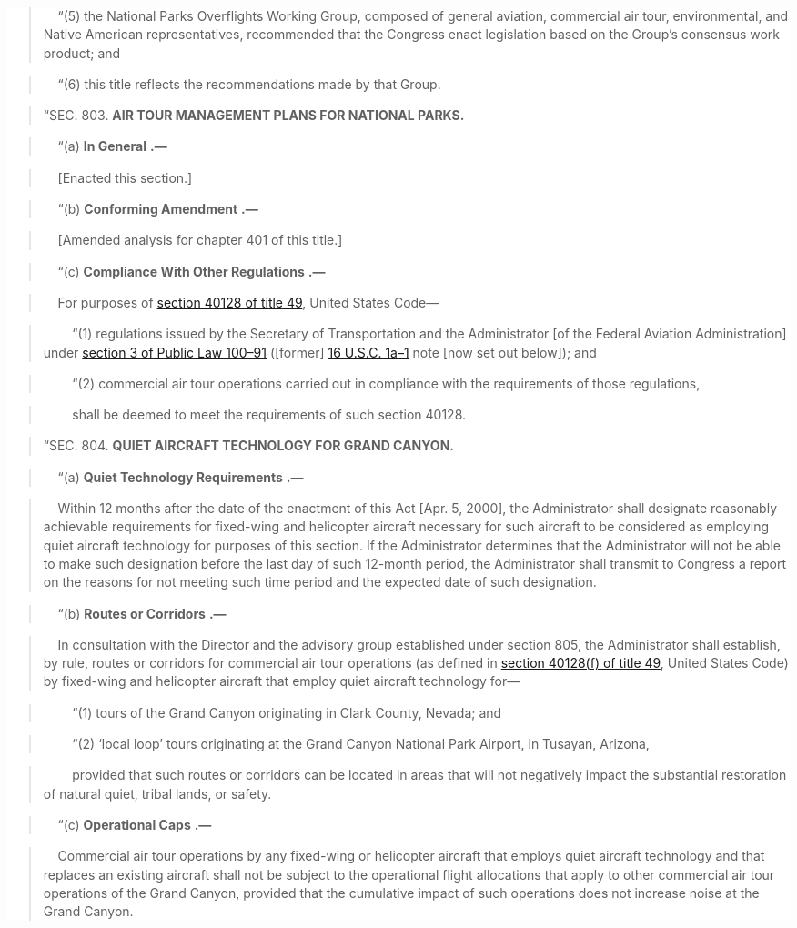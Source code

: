 >     “(5) the National Parks Overflights Working Group, composed of general aviation, commercial air tour, environmental, and Native American representatives, recommended that the Congress enact legislation based on the Group’s consensus work product; and

>     “(6) this title reflects the recommendations made by that Group.

> “SEC. 803. __AIR TOUR MANAGEMENT PLANS FOR NATIONAL PARKS.__ 

>     “(a)  __In General__  __.—__ 

>     \[Enacted this section.\]

>     “(b)  __Conforming Amendment__  __.—__ 

>     \[Amended analysis for chapter 401 of this title.\]

>     “(c)  __Compliance With Other Regulations__  __.—__ 

>     For purposes of [section 40128 of title 49][/us/usc/t49/s40128], United States Code—

>         “(1) regulations issued by the Secretary of Transportation and the Administrator \[of the Federal Aviation Administration\] under [section 3 of Public Law 100–91][/us/pl/100/91/s3] (\[former\] [16 U.S.C. 1a–1][/us/usc/t16/s1a–1] note \[now set out below\]); and

>         “(2) commercial air tour operations carried out in compliance with the requirements of those regulations,

>         shall be deemed to meet the requirements of such section 40128.

> “SEC. 804. __QUIET AIRCRAFT TECHNOLOGY FOR GRAND CANYON.__ 

>     “(a)  __Quiet Technology Requirements__  __.—__ 

>     Within 12 months after the date of the enactment of this Act \[Apr. 5, 2000\], the Administrator shall designate reasonably achievable requirements for fixed-wing and helicopter aircraft necessary for such aircraft to be considered as employing quiet aircraft technology for purposes of this section. If the Administrator determines that the Administrator will not be able to make such designation before the last day of such 12-month period, the Administrator shall transmit to Congress a report on the reasons for not meeting such time period and the expected date of such designation.

>     “(b)  __Routes or Corridors__  __.—__ 

>     In consultation with the Director and the advisory group established under section 805, the Administrator shall establish, by rule, routes or corridors for commercial air tour operations (as defined in [section 40128(f) of title 49][/us/usc/t49/s40128/f], United States Code) by fixed-wing and helicopter aircraft that employ quiet aircraft technology for—

>         “(1) tours of the Grand Canyon originating in Clark County, Nevada; and

>         “(2) ‘local loop’ tours originating at the Grand Canyon National Park Airport, in Tusayan, Arizona,

>         provided that such routes or corridors can be located in areas that will not negatively impact the substantial restoration of natural quiet, tribal lands, or safety.

>     “(c)  __Operational Caps__  __.—__ 

>     Commercial air tour operations by any fixed-wing or helicopter aircraft that employs quiet aircraft technology and that replaces an existing aircraft shall not be subject to the operational flight allocations that apply to other commercial air tour operations of the Grand Canyon, provided that the cumulative impact of such operations does not increase noise at the Grand Canyon.


[/us/usc/t42/s4332]: https://publicdocs.github.io/go/links?ns=uslm&ref=%2Fus%2Fusc%2Ft42%2Fs4332
[/us/usc/t18/s1151]: https://publicdocs.github.io/go/links?ns=uslm&ref=%2Fus%2Fusc%2Ft18%2Fs1151
[/us/pl/106/181/s803/a]: https://publicdocs.github.io/go/links?ns=uslm&ref=%2Fus%2Fpl%2F106%2F181%2Fs803%2Fa
[/us/stat/114/186]: https://publicdocs.github.io/go/links?ns=uslm&ref=%2Fus%2Fstat%2F114%2F186
[/us/pl/108/176/s323/a]: https://publicdocs.github.io/go/links?ns=uslm&ref=%2Fus%2Fpl%2F108%2F176%2Fs323%2Fa
[/us/stat/117/2541]: https://publicdocs.github.io/go/links?ns=uslm&ref=%2Fus%2Fstat%2F117%2F2541
[/us/pl/109/115/s177]: https://publicdocs.github.io/go/links?ns=uslm&ref=%2Fus%2Fpl%2F109%2F115%2Fs177
[/us/stat/119/2427]: https://publicdocs.github.io/go/links?ns=uslm&ref=%2Fus%2Fstat%2F119%2F2427
[/us/pl/112/95/s501]: https://publicdocs.github.io/go/links?ns=uslm&ref=%2Fus%2Fpl%2F112%2F95%2Fs501
[/us/stat/126/100]: https://publicdocs.github.io/go/links?ns=uslm&ref=%2Fus%2Fstat%2F126%2F100
[/us/pl/112/141/s35002]: https://publicdocs.github.io/go/links?ns=uslm&ref=%2Fus%2Fpl%2F112%2F141%2Fs35002
[/us/stat/126/843]: https://publicdocs.github.io/go/links?ns=uslm&ref=%2Fus%2Fstat%2F126%2F843
[/us/pl/106/181]: https://publicdocs.github.io/go/links?ns=uslm&ref=%2Fus%2Fpl%2F106%2F181
[/us/pl/112/95]: https://publicdocs.github.io/go/links?ns=uslm&ref=%2Fus%2Fpl%2F112%2F95
[/us/pl/112/95/s501/a]: https://publicdocs.github.io/go/links?ns=uslm&ref=%2Fus%2Fpl%2F112%2F95%2Fs501%2Fa
[/us/pl/112/95/s501/b]: https://publicdocs.github.io/go/links?ns=uslm&ref=%2Fus%2Fpl%2F112%2F95%2Fs501%2Fb
[/us/pl/112/141]: https://publicdocs.github.io/go/links?ns=uslm&ref=%2Fus%2Fpl%2F112%2F141
[/us/pl/112/95/s501/c/1]: https://publicdocs.github.io/go/links?ns=uslm&ref=%2Fus%2Fpl%2F112%2F95%2Fs501%2Fc%2F1
[/us/pl/112/95/s501/c/2]: https://publicdocs.github.io/go/links?ns=uslm&ref=%2Fus%2Fpl%2F112%2F95%2Fs501%2Fc%2F2
[/us/pl/112/95/s501/d/1]: https://publicdocs.github.io/go/links?ns=uslm&ref=%2Fus%2Fpl%2F112%2F95%2Fs501%2Fd%2F1
[/us/pl/112/95/s501/d/2]: https://publicdocs.github.io/go/links?ns=uslm&ref=%2Fus%2Fpl%2F112%2F95%2Fs501%2Fd%2F2
[/us/pl/112/95/s501/e]: https://publicdocs.github.io/go/links?ns=uslm&ref=%2Fus%2Fpl%2F112%2F95%2Fs501%2Fe
[/us/pl/109/115]: https://publicdocs.github.io/go/links?ns=uslm&ref=%2Fus%2Fpl%2F109%2F115
[/us/pl/108/176/s323/a/1]: https://publicdocs.github.io/go/links?ns=uslm&ref=%2Fus%2Fpl%2F108%2F176%2Fs323%2Fa%2F1
[/us/pl/108/176/s323/a/2]: https://publicdocs.github.io/go/links?ns=uslm&ref=%2Fus%2Fpl%2F108%2F176%2Fs323%2Fa%2F2
[/us/pl/108/176/s323/a/3]: https://publicdocs.github.io/go/links?ns=uslm&ref=%2Fus%2Fpl%2F108%2F176%2Fs323%2Fa%2F3
[/us/pl/108/176/s323/a/4]: https://publicdocs.github.io/go/links?ns=uslm&ref=%2Fus%2Fpl%2F108%2F176%2Fs323%2Fa%2F4
[/us/pl/108/176/s323/a/5]: https://publicdocs.github.io/go/links?ns=uslm&ref=%2Fus%2Fpl%2F108%2F176%2Fs323%2Fa%2F5
[/us/pl/108/176/s323/a/6]: https://publicdocs.github.io/go/links?ns=uslm&ref=%2Fus%2Fpl%2F108%2F176%2Fs323%2Fa%2F6
[/us/pl/108/176/s323/a/7]: https://publicdocs.github.io/go/links?ns=uslm&ref=%2Fus%2Fpl%2F108%2F176%2Fs323%2Fa%2F7
[/us/pl/108/176/s323/a/10]: https://publicdocs.github.io/go/links?ns=uslm&ref=%2Fus%2Fpl%2F108%2F176%2Fs323%2Fa%2F10
[/us/pl/108/176/s323/a/8]: https://publicdocs.github.io/go/links?ns=uslm&ref=%2Fus%2Fpl%2F108%2F176%2Fs323%2Fa%2F8
[/us/pl/108/176/s323/a/9]: https://publicdocs.github.io/go/links?ns=uslm&ref=%2Fus%2Fpl%2F108%2F176%2Fs323%2Fa%2F9
[/us/pl/112/141]: https://publicdocs.github.io/go/links?ns=uslm&ref=%2Fus%2Fpl%2F112%2F141
[/us/pl/112/141/s3/a]: https://publicdocs.github.io/go/links?ns=uslm&ref=%2Fus%2Fpl%2F112%2F141%2Fs3%2Fa
[/us/usc/t23/s101]: https://publicdocs.github.io/go/links?ns=uslm&ref=%2Fus%2Fusc%2Ft23%2Fs101
[/us/pl/108/176]: https://publicdocs.github.io/go/links?ns=uslm&ref=%2Fus%2Fpl%2F108%2F176
[/us/pl/108/176/s3]: https://publicdocs.github.io/go/links?ns=uslm&ref=%2Fus%2Fpl%2F108%2F176%2Fs3
[/us/usc/t49/s106]: https://publicdocs.github.io/go/links?ns=uslm&ref=%2Fus%2Fusc%2Ft49%2Fs106
[/us/pl/106/181/s3]: https://publicdocs.github.io/go/links?ns=uslm&ref=%2Fus%2Fpl%2F106%2F181%2Fs3
[/us/usc/t49/s106]: https://publicdocs.github.io/go/links?ns=uslm&ref=%2Fus%2Fusc%2Ft49%2Fs106
[/us/pl/112/141/s35001]: https://publicdocs.github.io/go/links?ns=uslm&ref=%2Fus%2Fpl%2F112%2F141%2Fs35001
[/us/stat/126/842]: https://publicdocs.github.io/go/links?ns=uslm&ref=%2Fus%2Fstat%2F126%2F842
[/us/pl/100/91/s3/b/1]: https://publicdocs.github.io/go/links?ns=uslm&ref=%2Fus%2Fpl%2F100%2F91%2Fs3%2Fb%2F1
[/us/usc/t16/s1a–1]: https://publicdocs.github.io/go/links?ns=uslm&ref=%2Fus%2Fusc%2Ft16%2Fs1a%E2%80%931
[/us/pl/112/141]: https://publicdocs.github.io/go/links?ns=uslm&ref=%2Fus%2Fpl%2F112%2F141
[/us/usc/t23/s101]: https://publicdocs.github.io/go/links?ns=uslm&ref=%2Fus%2Fusc%2Ft23%2Fs101
[/us/pl/106/181]: https://publicdocs.github.io/go/links?ns=uslm&ref=%2Fus%2Fpl%2F106%2F181
[/us/pl/109/115/s177]: https://publicdocs.github.io/go/links?ns=uslm&ref=%2Fus%2Fpl%2F109%2F115%2Fs177
[/us/stat/119/2427]: https://publicdocs.github.io/go/links?ns=uslm&ref=%2Fus%2Fstat%2F119%2F2427
[/us/pl/108/176/s323/b]: https://publicdocs.github.io/go/links?ns=uslm&ref=%2Fus%2Fpl%2F108%2F176%2Fs323%2Fb
[/us/stat/117/2541]: https://publicdocs.github.io/go/links?ns=uslm&ref=%2Fus%2Fstat%2F117%2F2541
[/us/pl/106/181]: https://publicdocs.github.io/go/links?ns=uslm&ref=%2Fus%2Fpl%2F106%2F181
[/us/stat/114/185]: https://publicdocs.github.io/go/links?ns=uslm&ref=%2Fus%2Fstat%2F114%2F185
[/us/pl/106/528/s8/b]: https://publicdocs.github.io/go/links?ns=uslm&ref=%2Fus%2Fpl%2F106%2F528%2Fs8%2Fb
[/us/stat/114/2522]: https://publicdocs.github.io/go/links?ns=uslm&ref=%2Fus%2Fstat%2F114%2F2522
[/us/usc/t49/s40128]: https://publicdocs.github.io/go/links?ns=uslm&ref=%2Fus%2Fusc%2Ft49%2Fs40128
[/us/pl/100/91/s3]: https://publicdocs.github.io/go/links?ns=uslm&ref=%2Fus%2Fpl%2F100%2F91%2Fs3
[/us/usc/t16/s1a–1]: https://publicdocs.github.io/go/links?ns=uslm&ref=%2Fus%2Fusc%2Ft16%2Fs1a%E2%80%931
[/us/usc/t49/s40128/f]: https://publicdocs.github.io/go/links?ns=uslm&ref=%2Fus%2Fusc%2Ft49%2Fs40128%2Ff
[/us/pl/100/91]: https://publicdocs.github.io/go/links?ns=uslm&ref=%2Fus%2Fpl%2F100%2F91
[/us/usc/t16/s1a–1]: https://publicdocs.github.io/go/links?ns=uslm&ref=%2Fus%2Fusc%2Ft16%2Fs1a%E2%80%931
[/us/usc/t5/s5703]: https://publicdocs.github.io/go/links?ns=uslm&ref=%2Fus%2Fusc%2Ft5%2Fs5703
[/us/usc/t49/s40128]: https://publicdocs.github.io/go/links?ns=uslm&ref=%2Fus%2Fusc%2Ft49%2Fs40128
[/us/usc/t49/s40128]: https://publicdocs.github.io/go/links?ns=uslm&ref=%2Fus%2Fusc%2Ft49%2Fs40128
[/us/pl/100/91]: https://publicdocs.github.io/go/links?ns=uslm&ref=%2Fus%2Fpl%2F100%2F91
[/us/stat/101/674]: https://publicdocs.github.io/go/links?ns=uslm&ref=%2Fus%2Fstat%2F101%2F674
[/us/pl/106/510/s3/a/2]: https://publicdocs.github.io/go/links?ns=uslm&ref=%2Fus%2Fpl%2F106%2F510%2Fs3%2Fa%2F2
[/us/stat/114/2363]: https://publicdocs.github.io/go/links?ns=uslm&ref=%2Fus%2Fstat%2F114%2F2363
[/us/usc/t49/s40103/b]: https://publicdocs.github.io/go/links?ns=uslm&ref=%2Fus%2Fusc%2Ft49%2Fs40103%2Fb
[/us/usc/t49/s40101]: https://publicdocs.github.io/go/links?ns=uslm&ref=%2Fus%2Fusc%2Ft49%2Fs40101
[/us/stat/92/1649-1659]: https://publicdocs.github.io/go/links?ns=uslm&ref=%2Fus%2Fstat%2F92%2F1649-1659